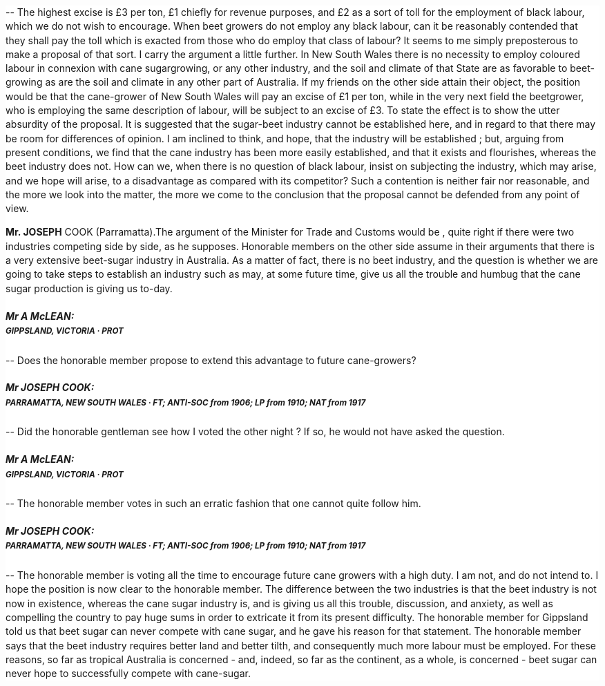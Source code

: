 -- The highest excise is £3 per ton, £1 chiefly for revenue purposes, and £2 as a sort of toll for the employment of black labour, which we do not wish to encourage. When beet growers do not employ any black labour, can it be reasonably contended that they shall pay the toll which is exacted from those who do employ that class of labour? It seems to me simply preposterous to make a proposal of that sort. I carry the argument a little further. In New South Wales there is no necessity to employ coloured labour in connexion with cane sugargrowing, or any other industry, and the soil and climate of that State are as favorable to beet-growing as are the soil and climate in any other part of Australia. If my friends on the other side attain their object, the position would be that the cane-grower of New South Wales will pay an excise of £1 per ton, while in the very next field the beetgrower, who is employing the same description of labour, will be subject to an excise of £3. To state the effect is to show the utter absurdity of the proposal. It is suggested that the sugar-beet industry cannot be established here, and in regard to that there may be room for differences of opinion. I am inclined to think, and hope, that the industry will be established ; but, arguing from present conditions, we find that the cane industry has been more easily established, and that it exists and flourishes, whereas the beet industry does not. How can we, when there is no question of black labour, insist on subjecting the industry, which may arise, and we hope will arise, to a disadvantage as compared with its competitor? Such a contention is neither fair nor reasonable, and the more we look into the matter, the more we come to the conclusion that the proposal cannot be defended from any point of view. 


 **Mr. JOSEPH** COOK (Parramatta).The argument of the Minister for Trade and Customs would be , quite right if there were two industries competing side by side, as he supposes. Honorable members on the other side assume in their arguments that there is a very extensive beet-sugar industry in Australia. As a matter of fact, there is no beet industry, and the question is whether we are going to take steps to establish an industry such as may, at some future time, give us all the trouble and humbug that the cane sugar production is giving us to-day. 

##### Mr A McLEAN:<br><small class="text-muted">GIPPSLAND, VICTORIA &middot; PROT</small>

-- Does the honorable member propose to extend this advantage to future cane-growers? 

##### Mr JOSEPH COOK:<br><small class="text-muted">PARRAMATTA, NEW SOUTH WALES &middot; FT; ANTI-SOC from 1906; LP from 1910; NAT from 1917</small>

-- Did the honorable gentleman see how I voted the other night ? If so, he would not have asked the question. 

##### Mr A McLEAN:<br><small class="text-muted">GIPPSLAND, VICTORIA &middot; PROT</small>

-- The honorable member votes in such an erratic fashion that one cannot quite follow him. 

##### Mr JOSEPH COOK:<br><small class="text-muted">PARRAMATTA, NEW SOUTH WALES &middot; FT; ANTI-SOC from 1906; LP from 1910; NAT from 1917</small>

-- The honorable member is voting all the time to encourage future cane growers with a high duty. I am not, and do not intend to. I hope the position is now clear to the honorable member. The difference between the two industries is that the beet industry is not now in existence, whereas the cane sugar industry is, and is giving us all this trouble, discussion, and anxiety, as well as compelling the country to pay huge sums in order to extricate it from its present difficulty. The honorable member for Gippsland told us that beet sugar can never compete with cane sugar, and he gave his reason for that statement. The honorable member says that the beet industry requires better land and better tilth, and consequently much more labour must be employed. For these reasons, so far as tropical Australia is concerned - and, indeed, so far as the continent, as a whole, is concerned - beet sugar can never hope to successfully compete with cane-sugar. 
